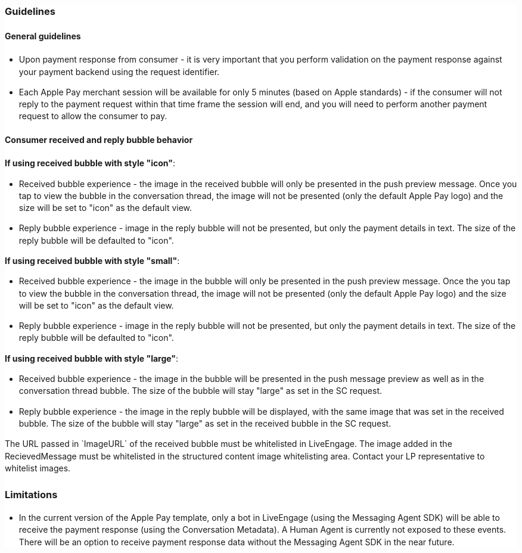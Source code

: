 ### Guidelines

#### General guidelines

* Upon payment response from consumer - it is very important that you perform validation on the payment response against your payment backend using the request identifier.

* Each Apple Pay merchant session will be available for only 5 minutes (based on Apple standards) - if the consumer will not reply to the payment request within that time frame the session will end, and you will need to perform another payment request to allow the consumer to pay.

#### Consumer received and reply bubble behavior

**If using received bubble with style "icon"**:
  * Received bubble experience - the image in the received bubble will only be presented in the push preview message. Once you tap to view the bubble in the conversation thread, the image will not be presented (only the default Apple Pay logo) and the size will be set to "icon" as the  default view.  

  * Reply bubble experience - image in the reply bubble will not be presented, but only the payment details in text. The size of the reply bubble will be defaulted to "icon".  

**If using received bubble with style "small"**:

  * Received bubble experience - the image in the bubble will only be presented in the push preview message. Once the you tap to view the bubble in the conversation thread, the image will not be presented (only the default Apple Pay logo) and the size will be set to "icon" as the  default view.

  * Reply bubble experience - image in the reply bubble will not be presented, but only the payment details in text. The size of the reply bubble will be defaulted to "icon".

**If using received bubble with style "large"**:

  * Received bubble experience - the image in the bubble will be presented in the push message preview as well as in the conversation thread bubble. The size of the bubble will stay "large" as set in the SC request.

  * Reply bubble experience - the image in the reply bubble will be displayed, with the same image that was set in the received bubble. The size of the bubble will stay "large" as set in the received bubble in the SC request.

<div class="important"> The URL passed in `ImageURL` of the received bubble must be whitelisted in LiveEngage. The image added in the RecievedMessage must be whitelisted in the structured content image whitelisting area. Contact your LP representative to whitelist images.</div>

### Limitations

* In the current version of the Apple Pay template, only a bot in LiveEngage (using the Messaging Agent SDK) will be able to receive the payment response (using the Conversation Metadata). A Human Agent is currently not exposed to these events. There will be an option to receive payment response data without the Messaging Agent SDK in the near future.
